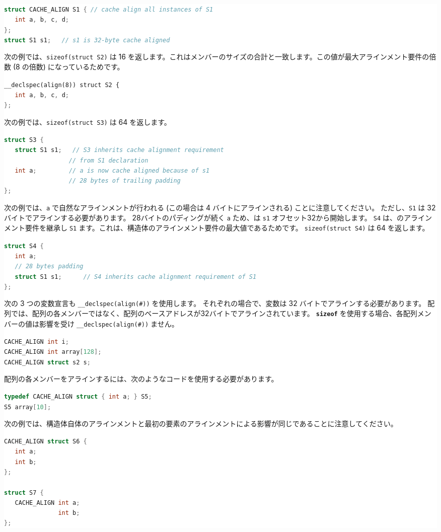 ```cpp
struct CACHE_ALIGN S1 { // cache align all instances of S1
   int a, b, c, d;
};
struct S1 s1;   // s1 is 32-byte cache aligned
```

次の例では、`sizeof(struct S2)` は 16 を返します。これはメンバーのサイズの合計と一致します。この値が最大アラインメント要件の倍数 (8 の倍数) になっているためです。

```cpp
__declspec(align(8)) struct S2 {
   int a, b, c, d;
};
```

次の例では、`sizeof(struct S3)` は 64 を返します。

```cpp
struct S3 {
   struct S1 s1;   // S3 inherits cache alignment requirement
                  // from S1 declaration
   int a;         // a is now cache aligned because of s1
                  // 28 bytes of trailing padding
};
```

次の例では、`a` で自然なアラインメントが行われる (この場合は 4 バイトにアラインされる) ことに注意してください。 ただし、`S1` は 32 バイトでアラインする必要があります。 28バイトのパディングが続く `a` ため、は `s1` オフセット32から開始します。 `S4` は、のアラインメント要件を継承し `S1` ます。これは、構造体のアラインメント要件の最大値であるためです。 `sizeof(struct S4)` は 64 を返します。

```cpp
struct S4 {
   int a;
   // 28 bytes padding
   struct S1 s1;      // S4 inherits cache alignment requirement of S1
};
```

次の 3 つの変数宣言も `__declspec(align(#))` を使用します。 それぞれの場合で、変数は 32 バイトでアラインする必要があります。 配列では、配列の各メンバーではなく、配列のベースアドレスが32バイトでアラインされています。 **`sizeof`** を使用する場合、各配列メンバーの値は影響を受け `__declspec(align(#))` ません。

```cpp
CACHE_ALIGN int i;
CACHE_ALIGN int array[128];
CACHE_ALIGN struct s2 s;
```

配列の各メンバーをアラインするには、次のようなコードを使用する必要があります。

```cpp
typedef CACHE_ALIGN struct { int a; } S5;
S5 array[10];
```

次の例では、構造体自体のアラインメントと最初の要素のアラインメントによる影響が同じであることに注意してください。

```cpp
CACHE_ALIGN struct S6 {
   int a;
   int b;
};

struct S7 {
   CACHE_ALIGN int a;
               int b;
};
```

